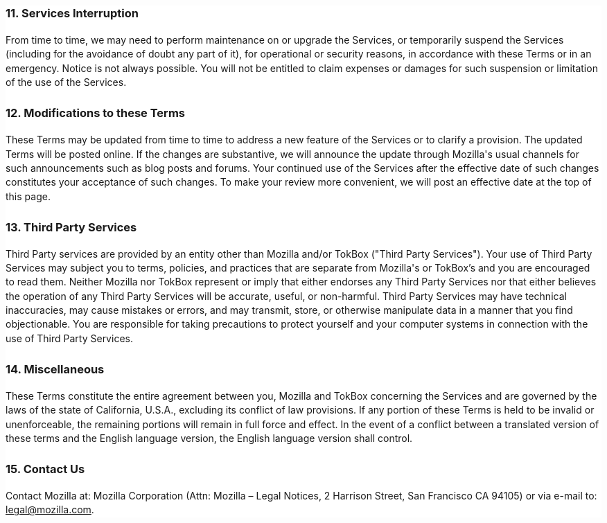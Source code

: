 ### 11. Services Interruption 

From time to time, we may need to perform maintenance on or upgrade the Services, or temporarily suspend the Services (including for the avoidance of doubt any part of it), for operational or security reasons, in accordance with these Terms or in an emergency. Notice is not always possible. You will not be entitled to claim expenses or damages for such suspension or limitation of the use of the Services.

### 12. Modifications to these Terms

These Terms may be updated from time to time to address a new feature of the Services or to clarify a provision. The updated Terms will be posted online. If the changes are substantive, we will announce the update through Mozilla's usual channels for such announcements such as blog posts and forums. Your continued use of the Services after the effective date of such changes constitutes your acceptance of such changes. To make your review more convenient, we will post an effective date at the top of this page.

### 13. Third Party Services

Third Party services are provided by an entity other than Mozilla and/or TokBox ("Third Party Services"). Your use of Third Party Services may subject you to terms, policies, and practices that are separate from Mozilla's or TokBox’s and you are encouraged to read them. Neither Mozilla nor TokBox represent or imply that either endorses any Third Party Services nor that either believes the operation of any Third Party Services will be accurate, useful, or non-harmful. Third Party Services may have technical inaccuracies, may cause mistakes or errors, and may transmit, store, or otherwise manipulate data in a manner that you find objectionable. You are responsible for taking precautions to protect yourself and your computer systems in connection with the use of Third Party Services.

### 14. Miscellaneous

These Terms constitute the entire agreement between you, Mozilla and TokBox concerning the Services and are governed by the laws of the state of California, U.S.A., excluding its conflict of law provisions. If any portion of these Terms is held to be invalid or unenforceable, the remaining portions will remain in full force and effect. In the event of a conflict between a translated version of these terms and the English language version, the English language version shall control.

### 15. Contact Us

Contact Mozilla at: Mozilla Corporation (Attn: Mozilla – Legal Notices, 2 Harrison Street, San Francisco CA 94105) or via e-mail to: [legal@mozilla.com](mailto:legal@mozilla.com).

